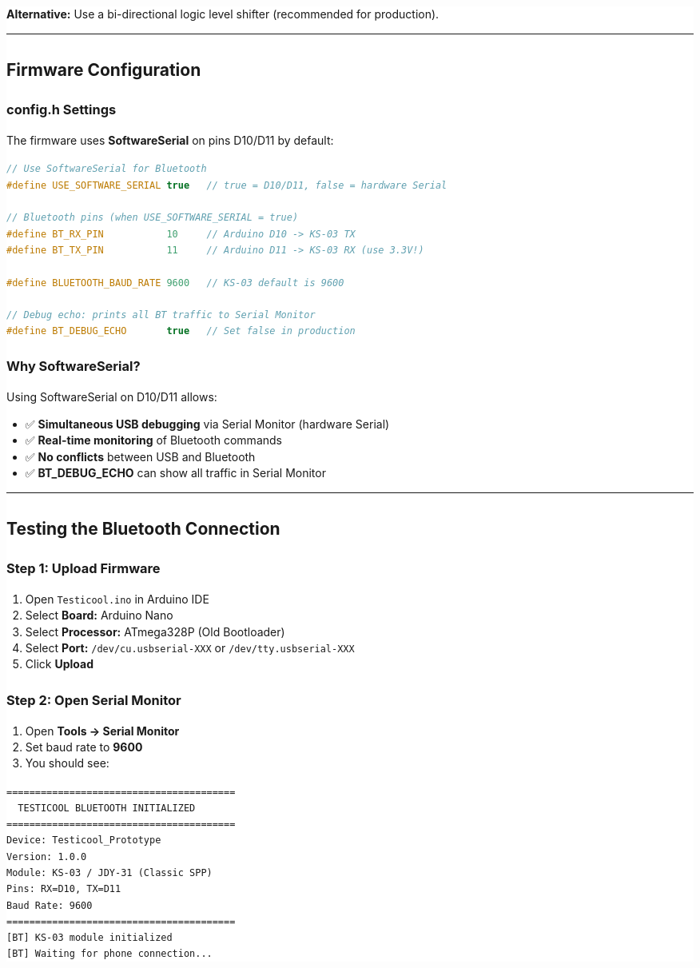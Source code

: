 **Alternative:** Use a bi-directional logic level shifter (recommended for production).

---

## Firmware Configuration

### config.h Settings

The firmware uses **SoftwareSerial** on pins D10/D11 by default:

```cpp
// Use SoftwareSerial for Bluetooth
#define USE_SOFTWARE_SERIAL true   // true = D10/D11, false = hardware Serial

// Bluetooth pins (when USE_SOFTWARE_SERIAL = true)
#define BT_RX_PIN           10     // Arduino D10 -> KS-03 TX
#define BT_TX_PIN           11     // Arduino D11 -> KS-03 RX (use 3.3V!)

#define BLUETOOTH_BAUD_RATE 9600   // KS-03 default is 9600

// Debug echo: prints all BT traffic to Serial Monitor
#define BT_DEBUG_ECHO       true   // Set false in production
```

### Why SoftwareSerial?

Using SoftwareSerial on D10/D11 allows:
- ✅ **Simultaneous USB debugging** via Serial Monitor (hardware Serial)
- ✅ **Real-time monitoring** of Bluetooth commands
- ✅ **No conflicts** between USB and Bluetooth
- ✅ **BT_DEBUG_ECHO** can show all traffic in Serial Monitor

---

## Testing the Bluetooth Connection

### Step 1: Upload Firmware

1. Open `Testicool.ino` in Arduino IDE
2. Select **Board:** Arduino Nano
3. Select **Processor:** ATmega328P (Old Bootloader)
4. Select **Port:** `/dev/cu.usbserial-XXX` or `/dev/tty.usbserial-XXX`
5. Click **Upload**

### Step 2: Open Serial Monitor

1. Open **Tools → Serial Monitor**
2. Set baud rate to **9600**
3. You should see:

```
========================================
  TESTICOOL BLUETOOTH INITIALIZED
========================================
Device: Testicool_Prototype
Version: 1.0.0
Module: KS-03 / JDY-31 (Classic SPP)
Pins: RX=D10, TX=D11
Baud Rate: 9600
========================================
[BT] KS-03 module initialized
[BT] Waiting for phone connection...
```
